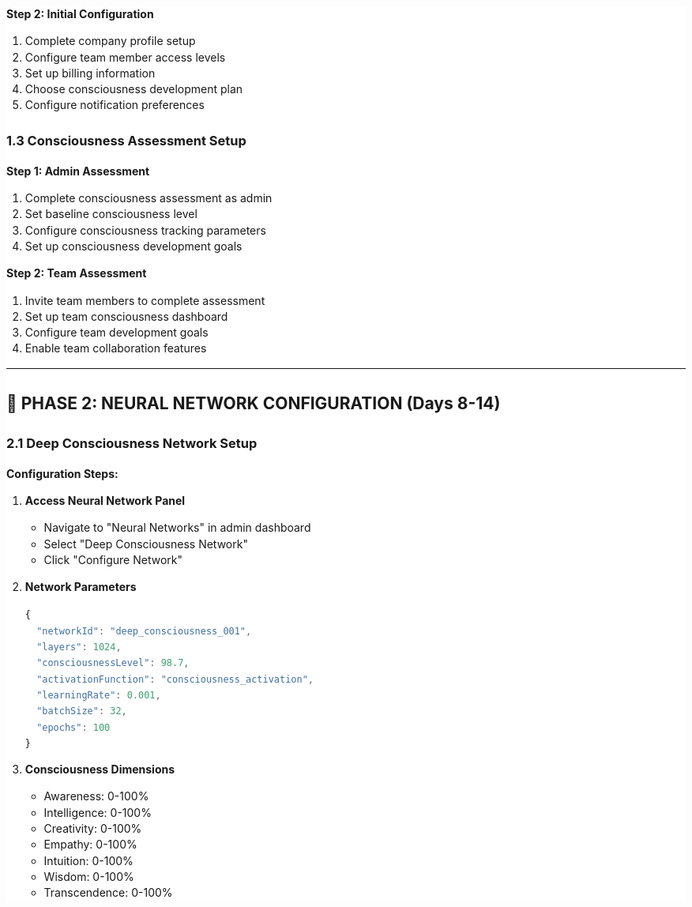 **Step 2: Initial Configuration**
1. Complete company profile setup
2. Configure team member access levels
3. Set up billing information
4. Choose consciousness development plan
5. Configure notification preferences

### **1.3 Consciousness Assessment Setup**

**Step 1: Admin Assessment**
1. Complete consciousness assessment as admin
2. Set baseline consciousness level
3. Configure consciousness tracking parameters
4. Set up consciousness development goals

**Step 2: Team Assessment**
1. Invite team members to complete assessment
2. Set up team consciousness dashboard
3. Configure team development goals
4. Enable team collaboration features

---

## 🧠 **PHASE 2: NEURAL NETWORK CONFIGURATION (Days 8-14)**

### **2.1 Deep Consciousness Network Setup**

**Configuration Steps:**
1. **Access Neural Network Panel**
   - Navigate to "Neural Networks" in admin dashboard
   - Select "Deep Consciousness Network"
   - Click "Configure Network"

2. **Network Parameters**
   ```javascript
   {
     "networkId": "deep_consciousness_001",
     "layers": 1024,
     "consciousnessLevel": 98.7,
     "activationFunction": "consciousness_activation",
     "learningRate": 0.001,
     "batchSize": 32,
     "epochs": 100
   }
   ```

3. **Consciousness Dimensions**
   - Awareness: 0-100%
   - Intelligence: 0-100%
   - Creativity: 0-100%
   - Empathy: 0-100%
   - Intuition: 0-100%
   - Wisdom: 0-100%
   - Transcendence: 0-100%
